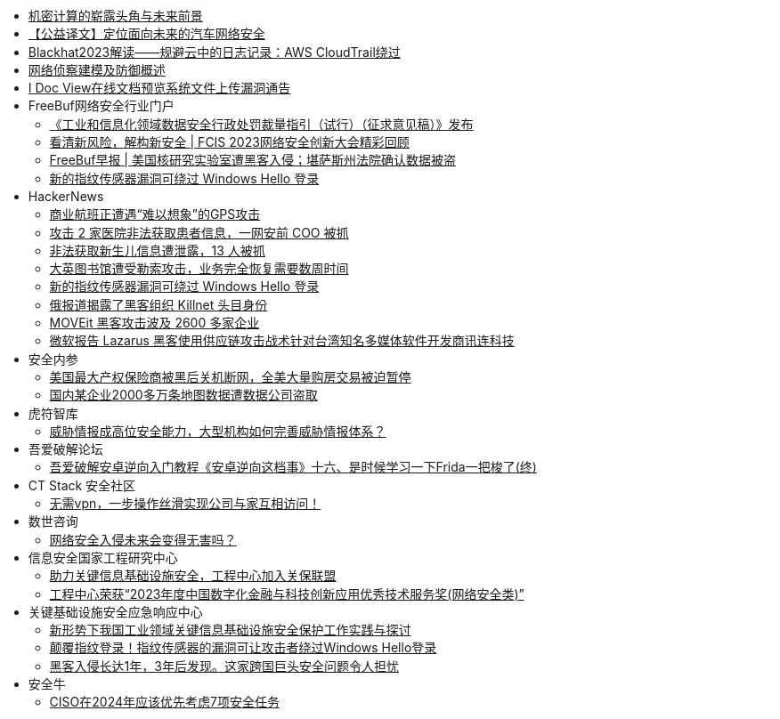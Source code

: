   - [机密计算的崭露头角与未来前景](https://blog.nsfocus.net/confidential-computing/)
  - [【公益译文】定位面向未来的汽车网络安全](https://blog.nsfocus.net/cybersecurityevolution/)
  - [Blackhat2023解读——规避云中的日志记录：AWS CloudTrail绕过](https://blog.nsfocus.net/blackhat2023aws-cloudtrail/)
  - [网络侦察建模及防御概述](https://blog.nsfocus.net/arxiv/)
  - [I Doc View在线文档预览系统文件上传漏洞通告](https://blog.nsfocus.net/i-doc-view/)
- FreeBuf网络安全行业门户
  - [《工业和信息化领域数据安全行政处罚裁量指引（试行）（征求意见稿）》发布](https://www.freebuf.com/articles/384719.html)
  - [看清新风险，解构新安全 | FCIS 2023网络安全创新大会精彩回顾](https://www.freebuf.com/fevents/384688.html)
  - [FreeBuf早报 | 美国核研究实验室遭黑客入侵；堪萨斯州法院确认数据被盗](https://www.freebuf.com/news/384651.html)
  - [新的指纹传感器漏洞可绕过 Windows Hello 登录](https://www.freebuf.com/news/384633.html)
- HackerNews
  - [商业航班正遭遇“难以想象”的GPS攻击](https://hackernews.cc/archives/47171)
  - [攻击 2 家医院非法获取患者信息，一网安前 COO 被抓](https://hackernews.cc/archives/47162)
  - [非法获取新生儿信息遭泄露，13 人被抓](https://hackernews.cc/archives/47158)
  - [大英图书馆遭受勒索攻击，业务完全恢复需要数周时间](https://hackernews.cc/archives/47153)
  - [新的指纹传感器漏洞可绕过 Windows Hello 登录](https://hackernews.cc/archives/47148)
  - [俄报道揭露了黑客组织 Killnet 头目身份](https://hackernews.cc/archives/47145)
  - [MOVEit 黑客攻击波及 2600 多家企业](https://hackernews.cc/archives/47140)
  - [微软报告 Lazarus 黑客使用供应链攻击战术针对台湾知名多媒体软件开发商讯连科技](https://hackernews.cc/archives/47134)
- 安全内参
  - [美国最大产权保险商被黑后关机断网，全美大量购房交易被迫暂停](https://mp.weixin.qq.com/s?__biz=MzI4NDY2MDMwMw==&mid=2247510358&idx=1&sn=0673aaa9c0118a1f5d44fdc096082aaf&chksm=ebfaee76dc8d676019a546fc9ffc1adbc5de0c7444e1a75d499220478ca1722adcf1534c06b7&scene=58&subscene=0#rd)
  - [国内某企业2000多万条地图数据遭数据公司盗取](https://mp.weixin.qq.com/s?__biz=MzI4NDY2MDMwMw==&mid=2247510358&idx=2&sn=059314c539a287d70ea4a6321f452ed4&chksm=ebfaee76dc8d6760a628050b782bc620137996b07b5db6a242a907a22866b72c3dad917cf0b6&scene=58&subscene=0#rd)
- 虎符智库
  - [威胁情报成高位安全能力，大型机构如何完善威胁情报体系？](https://mp.weixin.qq.com/s?__biz=MzIwNjYwMTMyNQ==&mid=2247489824&idx=1&sn=a667c9057cd6cd238d6b360b9d24841e&chksm=971e7422a069fd343846154ab86ad03e26ff2e0b1072be440baaa452d73b56b7380c7ad6954a&scene=58&subscene=0#rd)
- 吾爱破解论坛
  - [吾爱破解安卓逆向入门教程《安卓逆向这档事》十六、是时候学习一下Frida一把梭了(终)](https://mp.weixin.qq.com/s?__biz=MjM5Mjc3MDM2Mw==&mid=2651139867&idx=1&sn=cf9c990403c548b8495b3dde935a4644&chksm=bd50bf4f8a273659ea78e3d7c191cdab463b4bc469f63fd5749028dba0fbf79fd796d74308fc&scene=58&subscene=0#rd)
- CT Stack 安全社区
  - [无需vpn，一步操作丝滑实现公司与家互相访问！](https://mp.weixin.qq.com/s?__biz=MzIzOTE1ODczMg==&mid=2247498710&idx=1&sn=cccb3f9bf33cb1490dcbb1ece7069152&chksm=e92cef75de5b666359a4893364f39f1150f3c8af1f66ace1f7c3f26aadca34896727aeaa6455&scene=58&subscene=0#rd)
- 数世咨询
  - [网络安全入侵未来会变得无害吗？](https://mp.weixin.qq.com/s?__biz=MzkxNzA3MTgyNg==&mid=2247505130&idx=1&sn=d7db3d146cd0af6b1b1a05b8e49c97e5&chksm=c144a657f6332f41a5e4e3321066efb5f05303164ca59b1fba81858b360fe1dc0089c8c7d502&scene=58&subscene=0#rd)
- 信息安全国家工程研究中心
  - [助力关键信息基础设施安全，工程中心加入关保联盟](https://mp.weixin.qq.com/s?__biz=MzU5OTQ0NzY3Ng==&mid=2247495389&idx=1&sn=39f6622da37aff6256e862f29a2eba38&chksm=feb66fcec9c1e6d86e554c1d2cad82658e57bd3a5b67bc461449403837d0e269dcae4ee267be&scene=58&subscene=0#rd)
  - [工程中心荣获“2023年度中国数字化金融与科技创新应用优秀技术服务奖(网络安全类)”](https://mp.weixin.qq.com/s?__biz=MzU5OTQ0NzY3Ng==&mid=2247495389&idx=2&sn=a9f37fb612216d9b32c3a06a29675a16&chksm=feb66fcec9c1e6d80673d5ae27d4f6f32be781a7590b837af8dc152926ac72f6e1128fb7449a&scene=58&subscene=0#rd)
- 关键基础设施安全应急响应中心
  - [新形势下我国工业领域关键信息基础设施安全保护工作实践与探讨](https://mp.weixin.qq.com/s?__biz=MzkyMzAwMDEyNg==&mid=2247540829&idx=1&sn=a12514fcf851cee6ec824f0cf98921c0&chksm=c1e9ac0cf69e251a81f32d231eff407d583f1ca093fcaed01b46cc5d5fa02759ed60c9d15583&scene=58&subscene=0#rd)
  - [颠覆指纹登录！指纹传感器的漏洞可让攻击者绕过Windows Hello登录](https://mp.weixin.qq.com/s?__biz=MzkyMzAwMDEyNg==&mid=2247540829&idx=2&sn=fdb02e160df47ed4c8e0271bc375d274&chksm=c1e9ac0cf69e251ae12b418c0fefd264d4475bb4a8c017f38f149e4d4ddb1a363859de4b1abf&scene=58&subscene=0#rd)
  - [黑客入侵长达1年，3年后发现。这家跨国巨头安全问题令人担忧](https://mp.weixin.qq.com/s?__biz=MzkyMzAwMDEyNg==&mid=2247540829&idx=3&sn=1a99180ecfd81ea0c23bb4e8b48cdc7a&chksm=c1e9ac0cf69e251ab3605fc31cd0096afdaacbd3a71d72428e12cdcda80c2cb72c080cea820b&scene=58&subscene=0#rd)
- 安全牛
  - [CISO在2024年应该优先考虑7项安全任务](https://mp.weixin.qq.com/s?__biz=MjM5Njc3NjM4MA==&mid=2651126568&idx=1&sn=239385fed112991b99e3770013e83d1a&chksm=bd144bfb8a63c2edc184ee63c5711cb495ef11aecc3326d369524580143d52e3702ffdeab967&scene=58&subscene=0#rd)